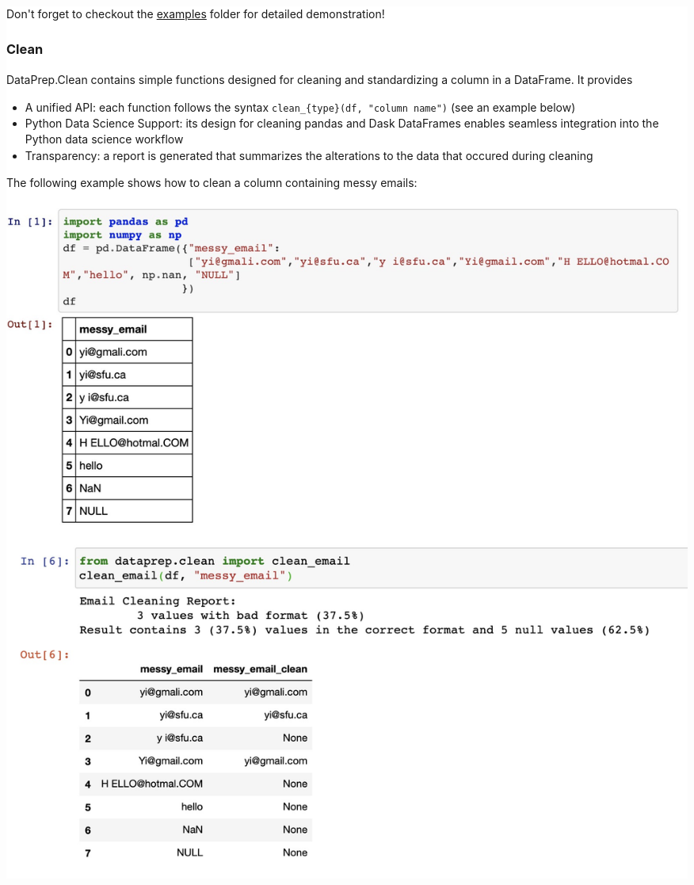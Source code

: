 Don't forget to checkout the [examples] folder for detailed demonstration!

### Clean

DataPrep.Clean contains simple functions designed for cleaning and standardizing a column in a DataFrame. It provides
* A unified API: each function follows the syntax `clean_{type}(df, "column name")` (see an example below)
* Python Data Science Support: its design for cleaning pandas and Dask DataFrames enables seamless integration into the Python data science workflow
* Transparency: a report is generated that summarizes the alterations to the data that occured during cleaning

The following example shows how to clean a column containing messy emails:
<center><img src="https://github.com/sfu-db/dataprep/blob/develop/assets/clean_example_1.jpg"/></center>
<center><img src="https://github.com/sfu-db/dataprep/blob/develop/assets/clean_example_2.jpg"/></center>


[Build Status]: https://img.shields.io/circleci/build/github/sfu-db/dataprep/master?style=flat-square&token=f68e38757f5c98771f46d1c7e700f285a0b9784d
[Mail list & Forum]: https://groups.google.com/forum/#!forum/dataprep
[wiki]: https://github.com/sfu-db/dataprep/wiki
[examples]: https://github.com/sfu-db/dataprep/tree/master/examples
[Twitter]: https://img.shields.io/twitter/follow/sfu_db?style=social